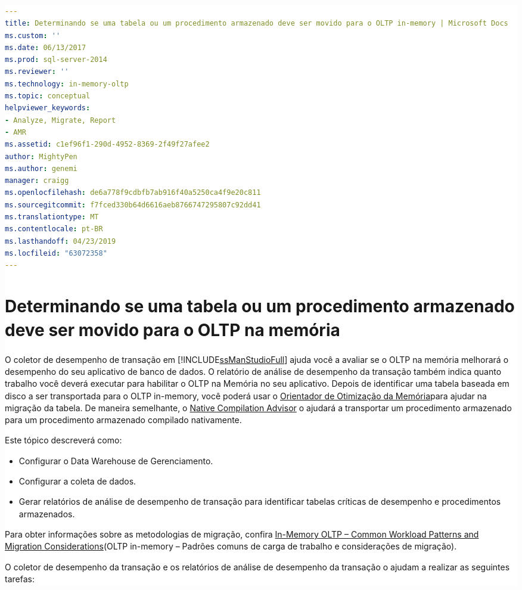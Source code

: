```yaml
---
title: Determinando se uma tabela ou um procedimento armazenado deve ser movido para o OLTP in-memory | Microsoft Docs
ms.custom: ''
ms.date: 06/13/2017
ms.prod: sql-server-2014
ms.reviewer: ''
ms.technology: in-memory-oltp
ms.topic: conceptual
helpviewer_keywords:
- Analyze, Migrate, Report
- AMR
ms.assetid: c1ef96f1-290d-4952-8369-2f49f27afee2
author: MightyPen
ms.author: genemi
manager: craigg
ms.openlocfilehash: de6a778f9cdbfb7ab916f40a5250ca4f9e20c811
ms.sourcegitcommit: f7fced330b64d6616aeb8766747295807c92dd41
ms.translationtype: MT
ms.contentlocale: pt-BR
ms.lasthandoff: 04/23/2019
ms.locfileid: "63072358"
---
```

# <a name="determining-if-a-table-or-stored-procedure-should-be-ported-to-in-memory-oltp"></a>Determinando se uma tabela ou um procedimento armazenado deve ser movido para o OLTP na memória
  O coletor de desempenho de transação em [!INCLUDE[ssManStudioFull](../../../includes/ssmanstudiofull-md.md)] ajuda você a avaliar se o OLTP na memória melhorará o desempenho do seu aplicativo de banco de dados. O relatório de análise de desempenho da transação também indica quanto trabalho você deverá executar para habilitar o OLTP na Memória no seu aplicativo. Depois de identificar uma tabela baseada em disco a ser transportada para o OLTP in-memory, você poderá usar o [Orientador de Otimização da Memória](memory-optimization-advisor.md)para ajudar na migração da tabela. De maneira semelhante, o [Native Compilation Advisor](native-compilation-advisor.md) o ajudará a transportar um procedimento armazenado para um procedimento armazenado compilado nativamente.  
  
 Este tópico descreverá como:  
  
-   Configurar o Data Warehouse de Gerenciamento.  
  
-   Configurar a coleta de dados.  
  
-   Gerar relatórios de análise de desempenho de transação para identificar tabelas críticas de desempenho e procedimentos armazenados.  
  
 Para obter informações sobre as metodologias de migração, confira [In-Memory OLTP – Common Workload Patterns and Migration Considerations](https://msdn.microsoft.com/library/dn673538.aspx)(OLTP in-memory – Padrões comuns de carga de trabalho e considerações de migração).  
  
 O coletor de desempenho da transação e os relatórios de análise de desempenho da transação o ajudam a realizar as seguintes tarefas:  
  